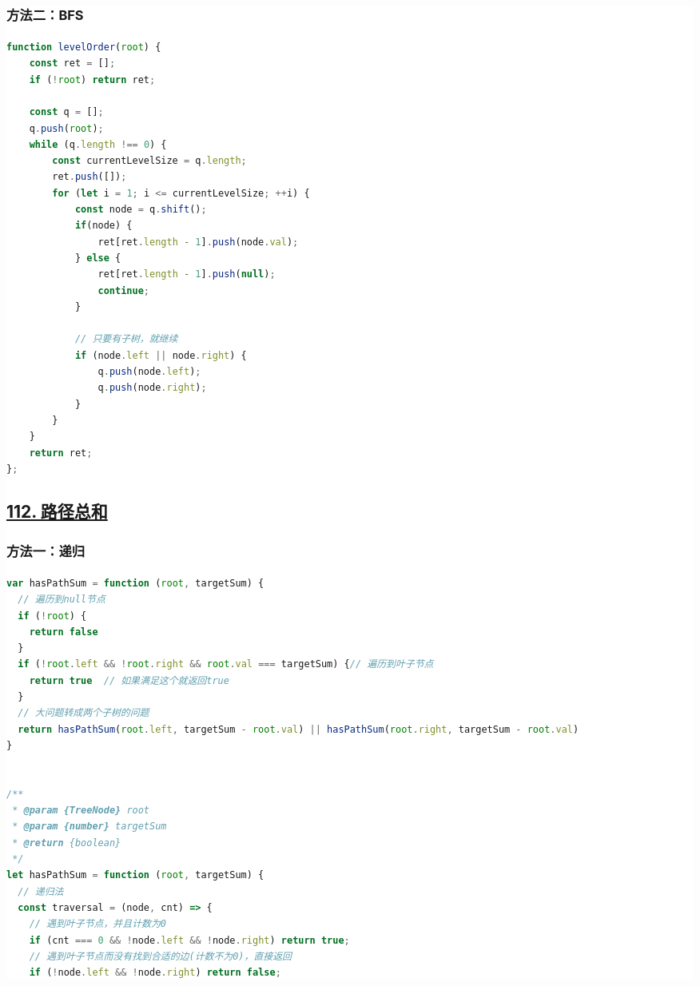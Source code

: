 
### 方法二：BFS

```js
function levelOrder(root) {
    const ret = [];
    if (!root) return ret;

    const q = [];
    q.push(root);
    while (q.length !== 0) {
        const currentLevelSize = q.length;
        ret.push([]);
        for (let i = 1; i <= currentLevelSize; ++i) {
            const node = q.shift();
            if(node) {
                ret[ret.length - 1].push(node.val);
            } else {
                ret[ret.length - 1].push(null);
                continue;
            }

            // 只要有子树，就继续
            if (node.left || node.right) {
                q.push(node.left);
                q.push(node.right);
            }
        }
    }
    return ret;
};
```

## [112. 路径总和](https://leetcode-cn.com/problems/path-sum/)

### 方法一：递归

```js
var hasPathSum = function (root, targetSum) {
  // 遍历到null节点
  if (!root) {
    return false
  }
  if (!root.left && !root.right && root.val === targetSum) {// 遍历到叶子节点
    return true  // 如果满足这个就返回true
  }
  // 大问题转成两个子树的问题
  return hasPathSum(root.left, targetSum - root.val) || hasPathSum(root.right, targetSum - root.val)
}


/**
 * @param {TreeNode} root
 * @param {number} targetSum
 * @return {boolean}
 */
let hasPathSum = function (root, targetSum) {
  // 递归法
  const traversal = (node, cnt) => {
    // 遇到叶子节点，并且计数为0
    if (cnt === 0 && !node.left && !node.right) return true;
    // 遇到叶子节点而没有找到合适的边(计数不为0)，直接返回
    if (!node.left && !node.right) return false;
```